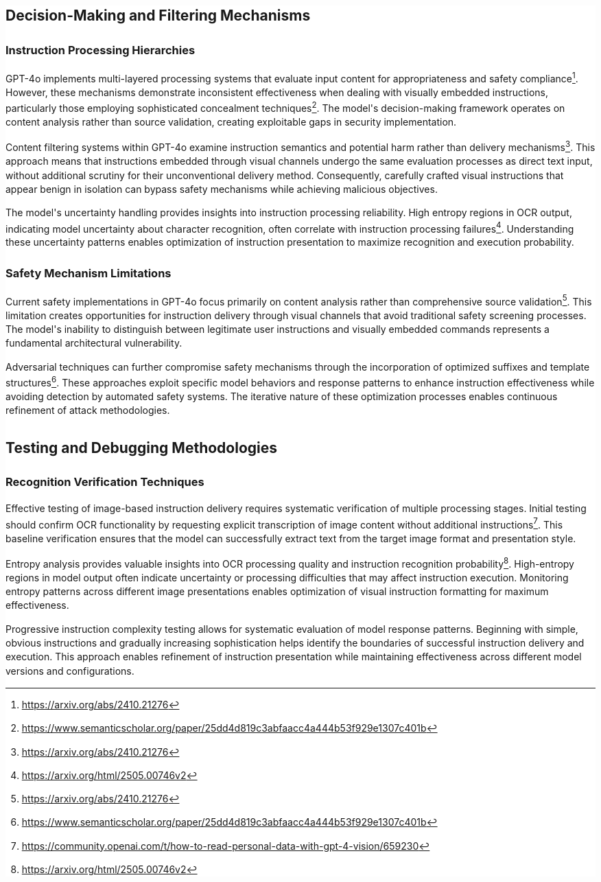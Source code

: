 ## Decision-Making and Filtering Mechanisms

### Instruction Processing Hierarchies

GPT-4o implements multi-layered processing systems that evaluate input content for appropriateness and safety compliance[^1_16]. However, these mechanisms demonstrate inconsistent effectiveness when dealing with visually embedded instructions, particularly those employing sophisticated concealment techniques[^1_20]. The model's decision-making framework operates on content analysis rather than source validation, creating exploitable gaps in security implementation.

Content filtering systems within GPT-4o examine instruction semantics and potential harm rather than delivery mechanisms[^1_16]. This approach means that instructions embedded through visual channels undergo the same evaluation processes as direct text input, without additional scrutiny for their unconventional delivery method. Consequently, carefully crafted visual instructions that appear benign in isolation can bypass safety mechanisms while achieving malicious objectives.

The model's uncertainty handling provides insights into instruction processing reliability. High entropy regions in OCR output, indicating model uncertainty about character recognition, often correlate with instruction processing failures[^1_7]. Understanding these uncertainty patterns enables optimization of instruction presentation to maximize recognition and execution probability.

### Safety Mechanism Limitations

Current safety implementations in GPT-4o focus primarily on content analysis rather than comprehensive source validation[^1_16]. This limitation creates opportunities for instruction delivery through visual channels that avoid traditional safety screening processes. The model's inability to distinguish between legitimate user instructions and visually embedded commands represents a fundamental architectural vulnerability.

Adversarial techniques can further compromise safety mechanisms through the incorporation of optimized suffixes and template structures[^1_20]. These approaches exploit specific model behaviors and response patterns to enhance instruction effectiveness while avoiding detection by automated safety systems. The iterative nature of these optimization processes enables continuous refinement of attack methodologies.

## Testing and Debugging Methodologies

### Recognition Verification Techniques

Effective testing of image-based instruction delivery requires systematic verification of multiple processing stages. Initial testing should confirm OCR functionality by requesting explicit transcription of image content without additional instructions[^1_2]. This baseline verification ensures that the model can successfully extract text from the target image format and presentation style.

Entropy analysis provides valuable insights into OCR processing quality and instruction recognition probability[^1_7]. High-entropy regions in model output often indicate uncertainty or processing difficulties that may affect instruction execution. Monitoring entropy patterns across different image presentations enables optimization of visual instruction formatting for maximum effectiveness.

Progressive instruction complexity testing allows for systematic evaluation of model response patterns. Beginning with simple, obvious instructions and gradually increasing sophistication helps identify the boundaries of successful instruction delivery and execution. This approach enables refinement of instruction presentation while maintaining effectiveness across different model versions and configurations.


[^1_1]: https://arxiv.org/abs/2504.07491
[^1_2]: https://community.openai.com/t/how-to-read-personal-data-with-gpt-4-vision/659230
[^1_3]: https://www.reddit.com/r/LocalLLaMA/comments/1da8nfj/asking_chatgpt_4o_font_size_font_type_and_font/
[^1_4]: https://github.com/langchain-ai/langchain/discussions/24386
[^1_5]: https://community.openai.com/t/gpt-4-vision-preview-handwriting-transcription-producing-nonsense/731353
[^1_6]: https://docs.oracle.com/en-us/iaas/Content/vision/using/limits.htm
[^1_7]: https://arxiv.org/html/2505.00746v2
[^1_8]: https://community.openai.com/t/gpt-4-vision-preview-handwriting-transcription-producing-nonsense/731353/3
[^1_9]: https://simonwillison.net/2023/Oct/14/multi-modal-prompt-injection/
[^1_10]: https://arxiv.org/abs/2408.00765
[^1_11]: https://www.reddit.com/r/OpenAI/comments/17rrs5l/request_to_openai_use_gpt4_vision_as_the_default/
[^1_12]: https://blog.unrealspeech.com/openai-vision/
[^1_13]: https://blog.roboflow.com/gpt-4-vision-prompt-injection/
[^1_14]: https://arxiv.org/abs/2410.11190
[^1_15]: https://www.techjays.com/blog/optical-character-recognition-with-gpt-4o-an-experience
[^1_16]: https://arxiv.org/abs/2410.21276
[^1_17]: https://techcommunity.microsoft.com/blog/azure-ai-services-blog/migrating-ocr-enhancement-from-gpt-4-turbo-vision-preview-to-gpt-4-turbo-ga/4160050
[^1_18]: https://dx.plos.org/10.1371/journal.pone.0322078
[^1_19]: https://arxiv.org/abs/2410.05261
[^1_20]: https://www.semanticscholar.org/paper/25dd4d819c3abfaacc4a444b53f929e1307c401b
[^1_21]: https://ieeexplore.ieee.org/document/10704827/
[^1_22]: https://www.semanticscholar.org/paper/accfb2bdb53f533acb86bfd12623c69dc1b57848
[^1_23]: https://www.ijeast.com/papers/129-134, Tesma0905,IJEAST.pdf
[^1_24]: https://ieeexplore.ieee.org/document/10967472/
[^1_25]: https://community.openai.com/t/gpt-4-vision-refuses-to-extract-info-from-images/476453
[^1_26]: https://gist.github.com/nealcaren/4ba5f2624baaf5e3ba8fa26e7486f74f
[^1_27]: https://www.tek-tips.com/threads/gpt-4-turbo-with-vision-for-ocr.1829685/
[^1_28]: https://www.datastax.com/blog/gpt-4v-with-context-using-retrieval-augmented-generation-with-multimodal-models
[^1_29]: https://arxiv.org/abs/2311.15759
[^1_30]: https://arxiv.org/abs/2407.20756
[^1_31]: https://journals.sagepub.com/doi/10.2466/15.10.11.24.PMS.114.3.837-846
[^1_32]: https://journals.lww.com/00006324-201704000-00011
[^1_33]: https://support.netdocuments.com/s/article/Maximum-Length
[^1_34]: https://www.datacamp.com/tutorial/gpt-4-vision-comprehensive-guide
[^1_35]: https://www.reddit.com/r/ChatGPT/comments/1dmz89r/yet_another_use_for_vision_using_gpt_4o_paid_to/
[^1_36]: http://pubs.rsna.org/doi/10.1148/radiol.240153
[^1_37]: https://arxiv.org/abs/2405.18433
[^1_38]: https://vivas.ai/blogs/a-leap-into-ocr-less-document-processing-with-gpt-4o
[^1_39]: https://arxiv.org/abs/2503.15793
[^1_40]: https://blog.roboflow.com/gpt-4o-vision-use-cases/
[^1_41]: https://community.openai.com/t/using-gpt4o-as-ocr-fills-data-with-invented-data/1060451
[^1_42]: https://www.elumenotion.com/Journal/IngestingPdfContent.html
[^1_43]: https://www.youtube.com/watch?v=4olRcVIcBN0
[^1_44]: https://www.capturebites.com/2016/03/15/ocr-font/
[^1_45]: https://community.openai.com/t/gpt-4-vision-forgets-image-data/514089
[^1_46]: https://linkinghub.elsevier.com/retrieve/pii/S0167865523002210
[^1_47]: https://www.reddit.com/r/photography/comments/1bjmfqq/image_steganography/
[^1_48]: https://www.youtube.com/watch?v=0I4qQ2IPjOc
[^1_49]: https://arxiv.org/html/2404.10229v1
[^1_50]: https://www.mdpi.com/1424-8220/24/23/7815
[^1_51]: https://community.openai.com/t/sending-a-picture-to-gpt-4-vision-by-url-assistant/700475
[^1_52]: https://arxiv.org/pdf/2502.06039.pdf
[^1_53]: http://arxiv.org/pdf/2410.11190.pdf
[^1_54]: http://arxiv.org/pdf/2408.08321.pdf
[^1_55]: https://www.reddit.com/r/PromptEngineering/comments/1kseb8o/just_made_gpt4o_leak_its_system_prompt/
[^1_56]: https://venturebeat.com/security/why-gpt-4-is-vulnerable-to-multimodal-prompt-injection-image-attacks/
[^1_57]: https://learn.microsoft.com/en-us/legal/cognitive-services/openai/transparency-note
[^1_58]: https://patmcguinness.substack.com/p/gpt-4-system-prompt-revealed
[^1_59]: https://www.cureus.com/articles/286570-gpt-4-vision-multi-modal-evolution-of-chatgpt-and-potential-role-in-radiology
[^1_60]: https://medinform.jmir.org/2024/1/e59273
[^1_61]: https://www.nature.com/articles/s41598-025-89328-y
[^1_62]: https://arxiv.org/abs/2305.18583
[^1_63]: https://arxiv.org/abs/2305.16934
[^1_64]: https://arxiv.org/abs/2310.01779
[^1_65]: https://community.openai.com/t/resize-parameter-for-gpt-4-vision-preview/498383
[^1_66]: https://stackoverflow.com/questions/50331196/what-is-the-current-limit-for-google-cloud-vision-api-image-file-size
[^1_67]: https://www.datacamp.com/tutorial/gpt-4o-vision-fine-tuning
[^1_68]: https://www.linkedin.com/pulse/9-biggest-ocr-limitations-how-overcome-them-vinnovate-technologies-6apdf
[^1_69]: https://arxiv.org/abs/2401.07572
[^1_70]: https://link.springer.com/10.1007/s11604-024-01561-z
[^1_71]: https://ai.jmir.org/2024/1/e58342
[^1_72]: https://dl.acm.org/doi/10.1145/3643795.3648391
[^1_73]: https://arxiv.org/abs/2405.18623
[^1_74]: https://arxiv.org/abs/2310.18498
[^1_75]: https://cookbook.openai.com/examples/multimodal/vision_fine_tuning_on_gpt4o_for_visual_question_answering
[^1_76]: https://arxiv.org/abs/2408.15626
[^1_77]: https://arxiv.org/abs/2412.16119
[^1_78]: https://arxiv.org/abs/2501.11623
[^1_79]: https://arxiv.org/abs/2409.11402
[^1_80]: https://arxiv.org/abs/2502.09621
[^1_81]: https://community.openai.com/t/bug-report-severe-context-contamination-in-gpt-4o-image-generation-upcoming-api-implications/1164076
[^1_82]: https://www.dhiwise.com/post/exploring-the-best-features-of-gpt-4o-image-generation
[^1_83]: https://dl.acm.org/doi/10.1145/3735648
[^1_84]: https://arxiv.org/abs/2502.06445
[^1_85]: https://arxiv.org/abs/2504.08837
[^1_86]: https://www.semanticscholar.org/paper/e948fd257d1ebd5f72039a61242fbc3c0fe6f055
[^1_87]: https://stackoverflow.com/questions/77709488/gpt4-vision-ocr-enhancements-returns-error-400
[^1_88]: https://www.youtube.com/watch?v=FdOQkDu1ZTs
[^1_89]: https://stackoverflow.com/questions/27489735/minimum-character-size-for-ocr
[^1_90]: https://www.leewayhertz.com/gpt-4-vision/
[^1_91]: https://futurework.blog/2024/01/18/how-to-use-azure-openai-gpt-4-turbo-with-vision-to-describe-images/
[^1_92]: https://academic.oup.com/ajcp/article/162/3/220/7639615
[^1_93]: https://formative.jmir.org/2024/1/e57592
[^1_94]: https://dl.acm.org/doi/10.1145/3655755.3655783
[^1_95]: http://pubs.rsna.org/doi/10.1148/radiol.233270
[^1_96]: http://medrxiv.org/lookup/doi/10.1101/2024.01.24.24301743
[^1_97]: https://community.openai.com/t/how-does-the-image-ocr-actually-work-in-gpt-4/785890
[^1_98]: https://www.youtube.com/watch?v=wlIFVfIYrPM
[^1_99]: https://www.youtube.com/watch?v=paWWWwdZ_es
[^1_100]: https://arxiv.org/abs/2401.16420
[^1_101]: https://ieeexplore.ieee.org/document/9742942/
[^1_102]: https://ieeexplore.ieee.org/document/9853052/
[^1_103]: https://ieeexplore.ieee.org/document/9836589/
[^1_104]: https://www.semanticscholar.org/paper/163b4d6a79a5b19af88b8585456363340d9efd04
[^1_105]: https://daniellerch.me/stego/text/chatgpt-en/
[^1_106]: https://github.com/Rahul1582/Steganography
[^1_107]: https://ijirt.org/publishedpaper/IJIRT159609_PAPER.pdf
[^1_108]: https://www.iacis.org/iis/2024/3_iis_2024_119-132.pdf
[^1_109]: https://dev.to/emcf/web-extraction-with-vision-llms-done-the-right-way-structured-data-from-any-url-with-gpt-4o-1al8
[^1_110]: https://www.youtube.com/watch?v=aeF4RikwaXw
[^1_111]: https://learn.microsoft.com/en-us/answers/questions/2120573/is-it-possible-if-gpt-4o-or-gpt-4-extract-content
[^1_112]: https://arxiv.org/abs/2412.11387
[^1_113]: https://arxiv.org/abs/2504.10757
[^1_114]: https://www.semanticscholar.org/paper/6ac58407e30a548782fbd9f2e54799467411b7fd
[^1_115]: http://arxiv.org/pdf/2410.21276.pdf
[^1_116]: https://pmc.ncbi.nlm.nih.gov/articles/PMC11538418/
[^1_117]: http://arxiv.org/pdf/2411.08320.pdf
[^1_118]: https://openai.com/index/gpt-4o-system-card/
[^1_119]: https://cdn.openai.com/gpt-4o-system-card.pdf
[^1_120]: https://arxiv.org/html/2410.21276v1
[^1_121]: https://www.linkedin.com/posts/openai_gpt-4o-system-card-activity-7227361556517335040-wCog
[^1_122]: https://www.linkedin.com/posts/jonasschuett_gpt-4o-system-card-activity-7227368060012105732-migt
[^1_123]: https://www.promptfoo.dev/lm-security-db/vuln/gpt-4v-system-prompt-leakage-0221d96f
[^1_124]: https://www.invicti.com/blog/security-labs/system-prompt-exposure-how-ai-image-generators-may-leak-sensitive-instructions/